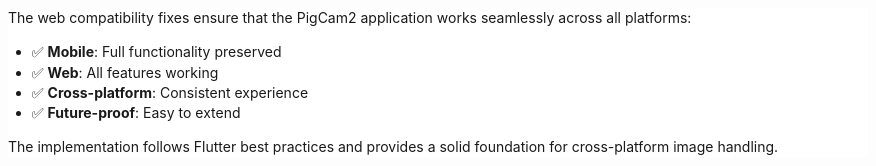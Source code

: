 The web compatibility fixes ensure that the PigCam2 application works seamlessly across all platforms:

- ✅ **Mobile**: Full functionality preserved
- ✅ **Web**: All features working
- ✅ **Cross-platform**: Consistent experience
- ✅ **Future-proof**: Easy to extend

The implementation follows Flutter best practices and provides a solid foundation for cross-platform image handling. 